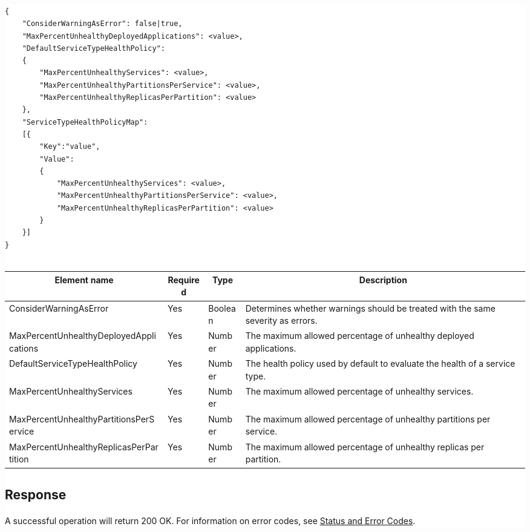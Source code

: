 ```  
{  
    "ConsiderWarningAsError": false|true,  
    "MaxPercentUnhealthyDeployedApplications": <value>,  
    "DefaultServiceTypeHealthPolicy":  
    {  
        "MaxPercentUnhealthyServices": <value>,  
        "MaxPercentUnhealthyPartitionsPerService": <value>,  
        "MaxPercentUnhealthyReplicasPerPartition": <value>  
    },  
    "ServiceTypeHealthPolicyMap":   
    [{  
        "Key":"value",  
        "Value":  
        {  
            "MaxPercentUnhealthyServices": <value>,  
            "MaxPercentUnhealthyPartitionsPerService": <value>,  
            "MaxPercentUnhealthyReplicasPerPartition": <value>  
        }  
    }]  
}  
  
```  
  
|Element name|Required|Type|Description|  
|------------------|--------------|----------|-----------------|  
|ConsiderWarningAsError|Yes|Boolean|Determines whether warnings should be treated with the same severity as errors.|  
|MaxPercentUnhealthyDeployedApplications|Yes|Number|The maximum allowed percentage of unhealthy deployed applications.|  
|DefaultServiceTypeHealthPolicy|Yes|Number|The health policy used by default to evaluate the health of a service type.|  
|MaxPercentUnhealthyServices|Yes|Number|The maximum allowed percentage of unhealthy services.|  
|MaxPercentUnhealthyPartitionsPerService|Yes|Number|The maximum allowed percentage of unhealthy partitions per service.|  
|MaxPercentUnhealthyReplicasPerPartition|Yes|Number|The maximum allowed percentage of unhealthy replicas per partition.|  
  
## Response  
 A successful operation will return 200 OK. For information on error codes, see [Status and Error Codes](../ServiceFabricREST/status-and-error-codes1.md).